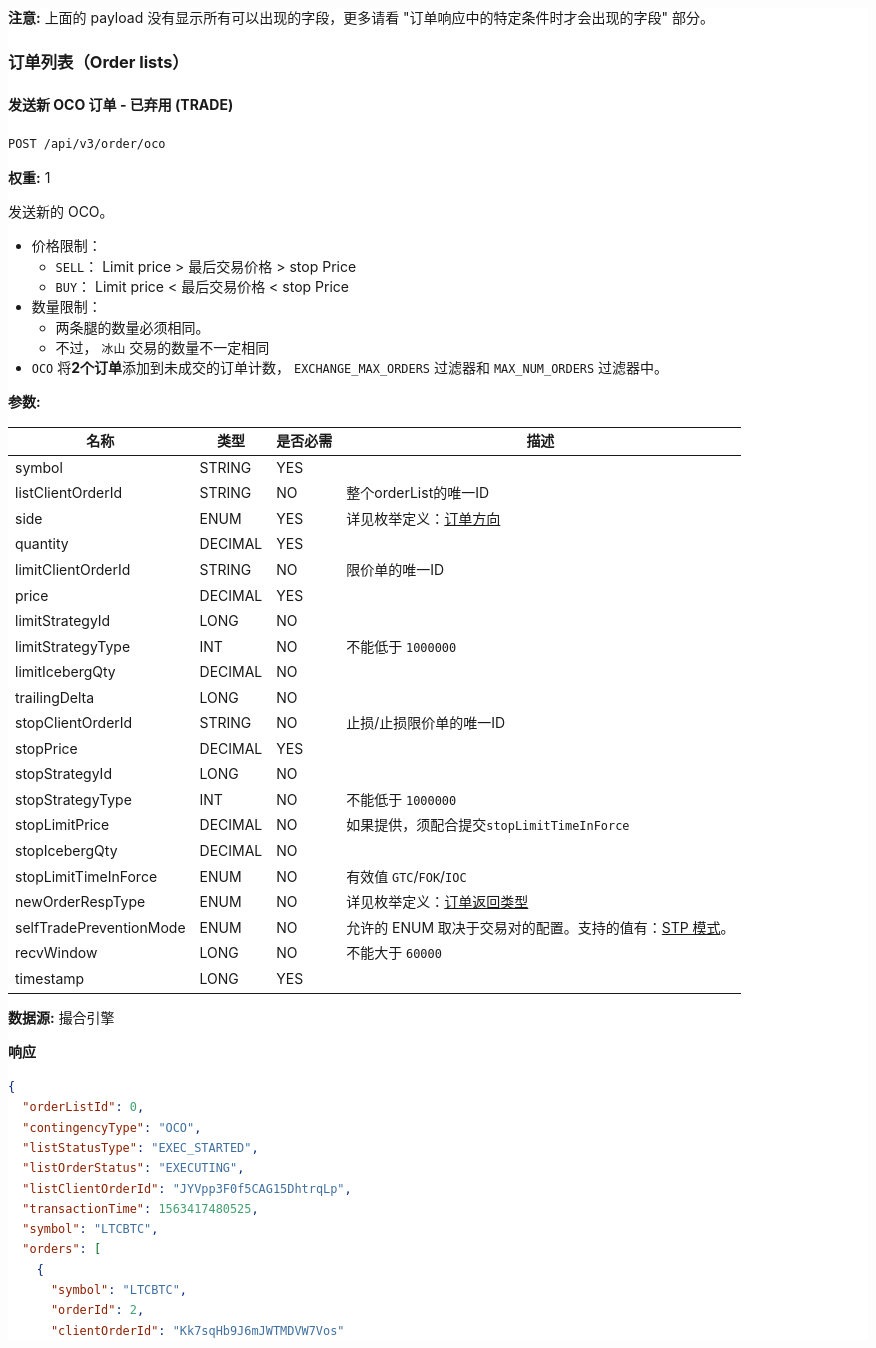 **注意:** 上面的 payload 没有显示所有可以出现的字段，更多请看 "订单响应中的特定条件时才会出现的字段" 部分。


### 订单列表（Order lists）

#### 发送新 OCO 订单 - 已弃用 (TRADE)

```
POST /api/v3/order/oco 
```

**权重:** 1

发送新的 OCO。

* 价格限制：
    * `SELL`： Limit price > 最后交易价格 > stop Price
    * `BUY`： Limit price < 最后交易价格 < stop Price
* 数量限制：
    * 两条腿的数量必须相同。
    * 不过， `冰山` 交易的数量不一定相同
* `OCO` 将**2个订单**添加到未成交的订单计数， `EXCHANGE_MAX_ORDERS` 过滤器和 `MAX_NUM_ORDERS` 过滤器中。

**参数:**

名称 |类型| 是否必需 | 描述
-----|-----|----------| -----------
symbol|STRING| YES|
listClientOrderId|STRING|NO| 整个orderList的唯一ID
side|ENUM|YES| 详见枚举定义：[订单方向](./enums_CN.md#side)
quantity|DECIMAL|YES|
limitClientOrderId|STRING|NO| 限价单的唯一ID
price|DECIMAL|YES|
limitStrategyId |LONG| NO
limitStrategyType | INT| NO | 不能低于 `1000000`
limitIcebergQty|DECIMAL|NO|
trailingDelta|LONG|NO|
stopClientOrderId |STRING|NO| 止损/止损限价单的唯一ID
stopPrice |DECIMAL| YES
stopStrategyId |LONG| NO
stopStrategyType |INT| NO | 不能低于 `1000000`
stopLimitPrice|DECIMAL|NO| 如果提供，须配合提交`stopLimitTimeInForce`
stopIcebergQty|DECIMAL|NO|
stopLimitTimeInForce|ENUM|NO| 有效值 `GTC`/`FOK`/`IOC`
newOrderRespType|ENUM|NO| 详见枚举定义：[订单返回类型](./enums_CN.md#orderresponsetype)
selfTradePreventionMode |ENUM| NO | 允许的 ENUM 取决于交易对的配置。支持的值有：[STP 模式](./enums_CN.md#stpmodes)。
recvWindow|LONG|NO| 不能大于 `60000`
timestamp|LONG|YES|


**数据源:**
撮合引擎

**响应**

```json
{
  "orderListId": 0,
  "contingencyType": "OCO",
  "listStatusType": "EXEC_STARTED",
  "listOrderStatus": "EXECUTING",
  "listClientOrderId": "JYVpp3F0f5CAG15DhtrqLp",
  "transactionTime": 1563417480525,
  "symbol": "LTCBTC",
  "orders": [
    {
      "symbol": "LTCBTC",
      "orderId": 2,
      "clientOrderId": "Kk7sqHb9J6mJWTMDVW7Vos"
```